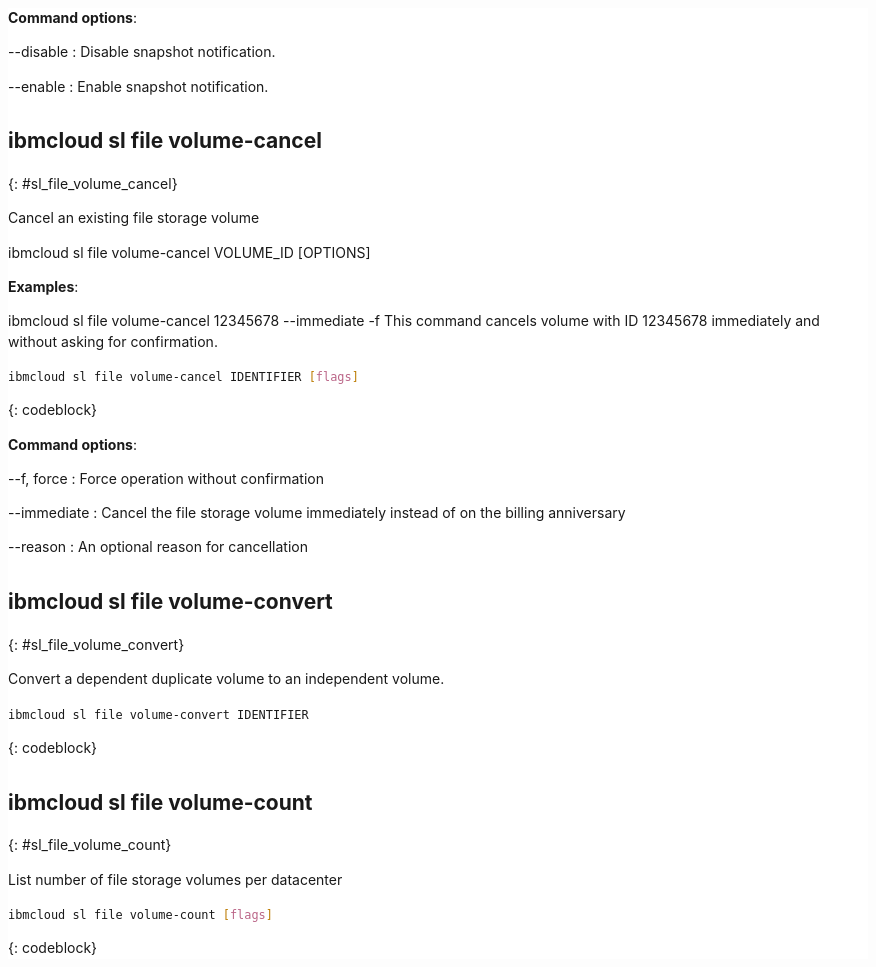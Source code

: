 
**Command options**:

--disable
:    Disable snapshot notification.

--enable
:    Enable snapshot notification.

## ibmcloud sl file volume-cancel
{: #sl_file_volume_cancel}

Cancel an existing file storage volume

ibmcloud sl file volume-cancel VOLUME_ID [OPTIONS]

**Examples**:

   ibmcloud sl file volume-cancel 12345678 --immediate -f 
   This command cancels volume with ID 12345678 immediately and without asking for confirmation.

```bash
ibmcloud sl file volume-cancel IDENTIFIER [flags]
```
{: codeblock}


**Command options**:

--f, force
:    Force operation without confirmation

--immediate
:    Cancel the file storage volume immediately instead of on the billing anniversary

--reason
:    An optional reason for cancellation

## ibmcloud sl file volume-convert
{: #sl_file_volume_convert}

Convert a dependent duplicate volume to an independent volume.



```bash
ibmcloud sl file volume-convert IDENTIFIER
```
{: codeblock}


## ibmcloud sl file volume-count
{: #sl_file_volume_count}

List number of file storage volumes per datacenter



```bash
ibmcloud sl file volume-count [flags]
```
{: codeblock}
